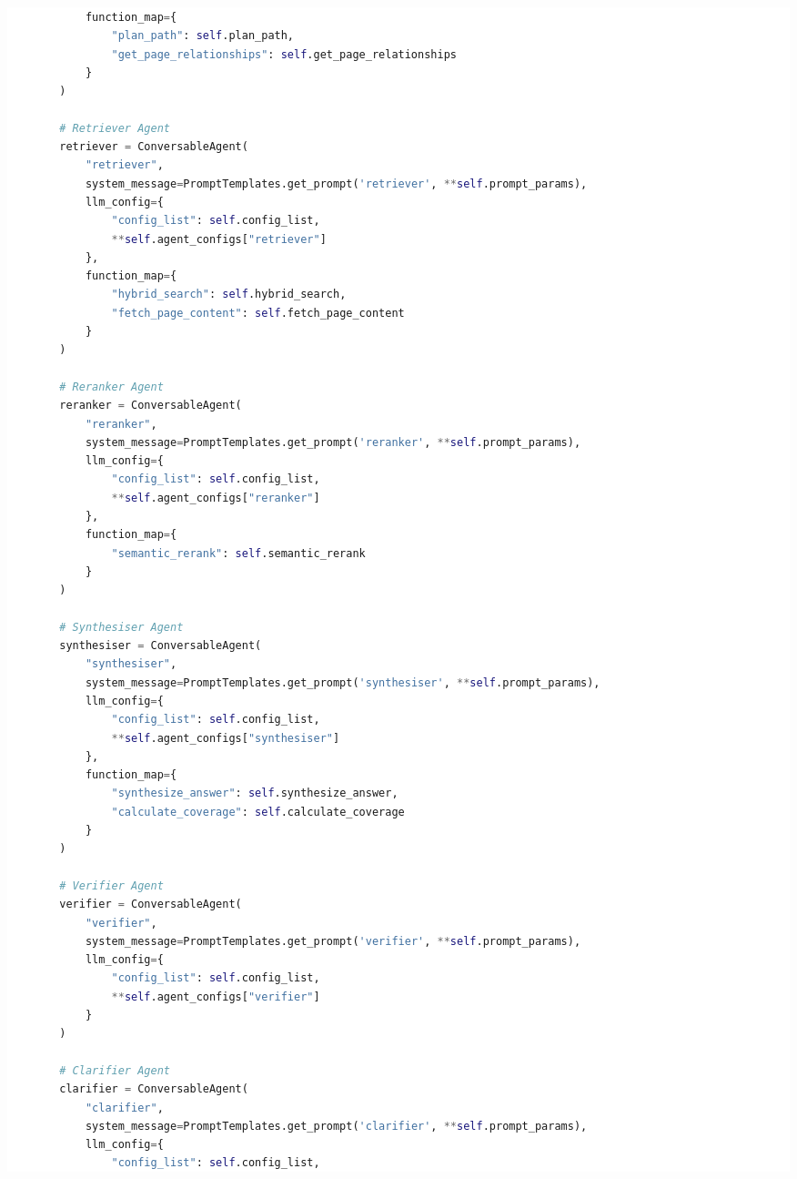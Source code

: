 ```python
            function_map={
                "plan_path": self.plan_path,
                "get_page_relationships": self.get_page_relationships
            }
        )
        
        # Retriever Agent
        retriever = ConversableAgent(
            "retriever",
            system_message=PromptTemplates.get_prompt('retriever', **self.prompt_params),
            llm_config={
                "config_list": self.config_list,
                **self.agent_configs["retriever"]
            },
            function_map={
                "hybrid_search": self.hybrid_search,
                "fetch_page_content": self.fetch_page_content
            }
        )
        
        # Reranker Agent
        reranker = ConversableAgent(
            "reranker",
            system_message=PromptTemplates.get_prompt('reranker', **self.prompt_params),
            llm_config={
                "config_list": self.config_list,
                **self.agent_configs["reranker"]
            },
            function_map={
                "semantic_rerank": self.semantic_rerank
            }
        )
        
        # Synthesiser Agent
        synthesiser = ConversableAgent(
            "synthesiser",
            system_message=PromptTemplates.get_prompt('synthesiser', **self.prompt_params),
            llm_config={
                "config_list": self.config_list,
                **self.agent_configs["synthesiser"]
            },
            function_map={
                "synthesize_answer": self.synthesize_answer,
                "calculate_coverage": self.calculate_coverage
            }
        )
        
        # Verifier Agent
        verifier = ConversableAgent(
            "verifier",
            system_message=PromptTemplates.get_prompt('verifier', **self.prompt_params),
            llm_config={
                "config_list": self.config_list,
                **self.agent_configs["verifier"]
            }
        )
        
        # Clarifier Agent
        clarifier = ConversableAgent(
            "clarifier",
            system_message=PromptTemplates.get_prompt('clarifier', **self.prompt_params),
            llm_config={
                "config_list": self.config_list,
```